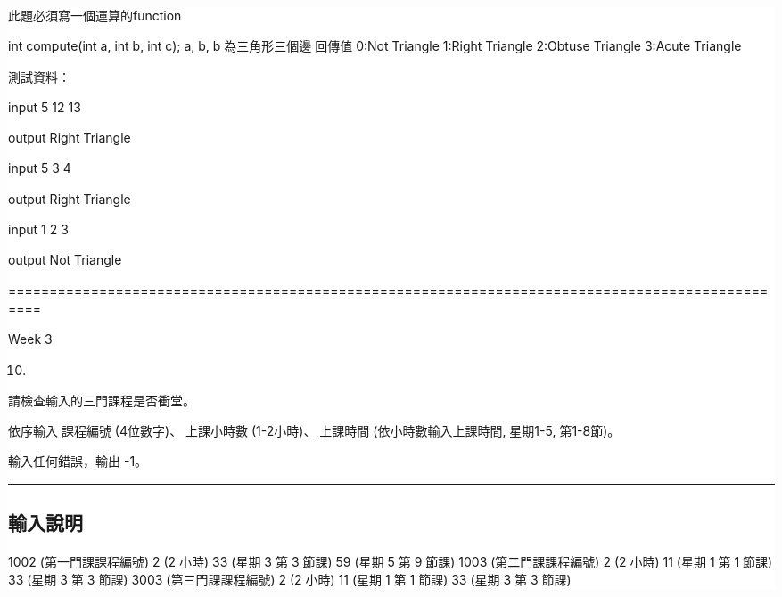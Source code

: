 此題必須寫一個運算的function

int compute(int a, int b, int c);
a, b, b 為三角形三個邊
回傳值
0:Not Triangle
1:Right Triangle
2:Obtuse Triangle
3:Acute Triangle

測試資料：

input
5 12 13

output
Right Triangle

input
5 3 4

output
Right Triangle

input
1 2 3

output
Not Triangle

================================================================================================

Week 3

010.


請檢查輸入的三門課程是否衝堂。

依序輸入
課程編號 (4位數字)、
上課小時數 (1-2小時)、
上課時間 (依小時數輸入上課時間, 星期1-5, 第1-8節)。

輸入任何錯誤，輸出 -1。

---------------------------------
輸入說明
---------------------------------
1002 (第一門課課程編號)
2    (2 小時)
33   (星期 3 第 3 節課)
59   (星期 5 第 9 節課)
1003 (第二門課課程編號)
2    (2 小時)
11   (星期 1 第 1 節課)
33   (星期 3 第 3 節課)
3003 (第三門課課程編號)
2    (2 小時)
11   (星期 1 第 1 節課)
33   (星期 3 第 3 節課)
